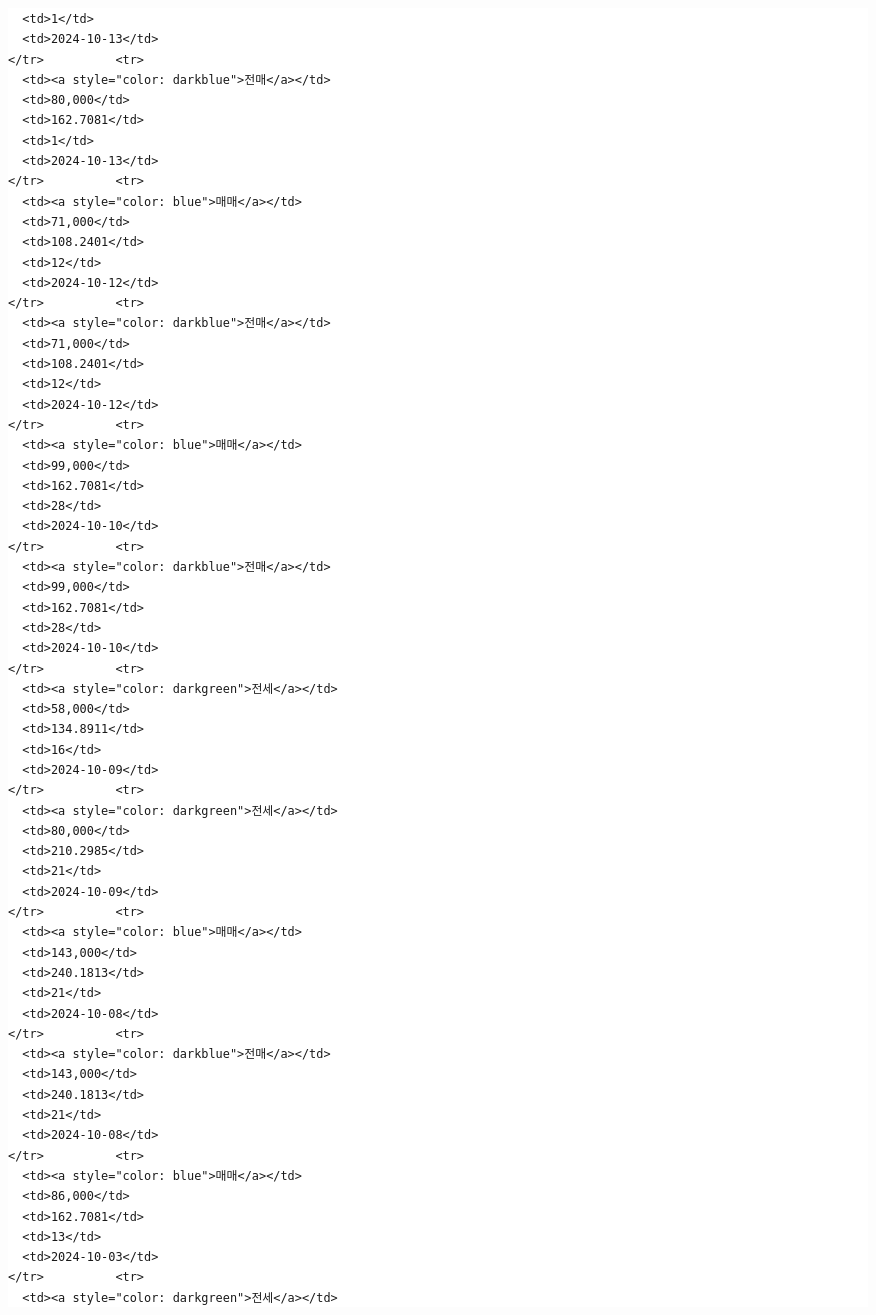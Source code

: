      <td>1</td>
      <td>2024-10-13</td>
    </tr>          <tr>
      <td><a style="color: darkblue">전매</a></td>
      <td>80,000</td>
      <td>162.7081</td>
      <td>1</td>
      <td>2024-10-13</td>
    </tr>          <tr>
      <td><a style="color: blue">매매</a></td>
      <td>71,000</td>
      <td>108.2401</td>
      <td>12</td>
      <td>2024-10-12</td>
    </tr>          <tr>
      <td><a style="color: darkblue">전매</a></td>
      <td>71,000</td>
      <td>108.2401</td>
      <td>12</td>
      <td>2024-10-12</td>
    </tr>          <tr>
      <td><a style="color: blue">매매</a></td>
      <td>99,000</td>
      <td>162.7081</td>
      <td>28</td>
      <td>2024-10-10</td>
    </tr>          <tr>
      <td><a style="color: darkblue">전매</a></td>
      <td>99,000</td>
      <td>162.7081</td>
      <td>28</td>
      <td>2024-10-10</td>
    </tr>          <tr>
      <td><a style="color: darkgreen">전세</a></td>
      <td>58,000</td>
      <td>134.8911</td>
      <td>16</td>
      <td>2024-10-09</td>
    </tr>          <tr>
      <td><a style="color: darkgreen">전세</a></td>
      <td>80,000</td>
      <td>210.2985</td>
      <td>21</td>
      <td>2024-10-09</td>
    </tr>          <tr>
      <td><a style="color: blue">매매</a></td>
      <td>143,000</td>
      <td>240.1813</td>
      <td>21</td>
      <td>2024-10-08</td>
    </tr>          <tr>
      <td><a style="color: darkblue">전매</a></td>
      <td>143,000</td>
      <td>240.1813</td>
      <td>21</td>
      <td>2024-10-08</td>
    </tr>          <tr>
      <td><a style="color: blue">매매</a></td>
      <td>86,000</td>
      <td>162.7081</td>
      <td>13</td>
      <td>2024-10-03</td>
    </tr>          <tr>
      <td><a style="color: darkgreen">전세</a></td>
